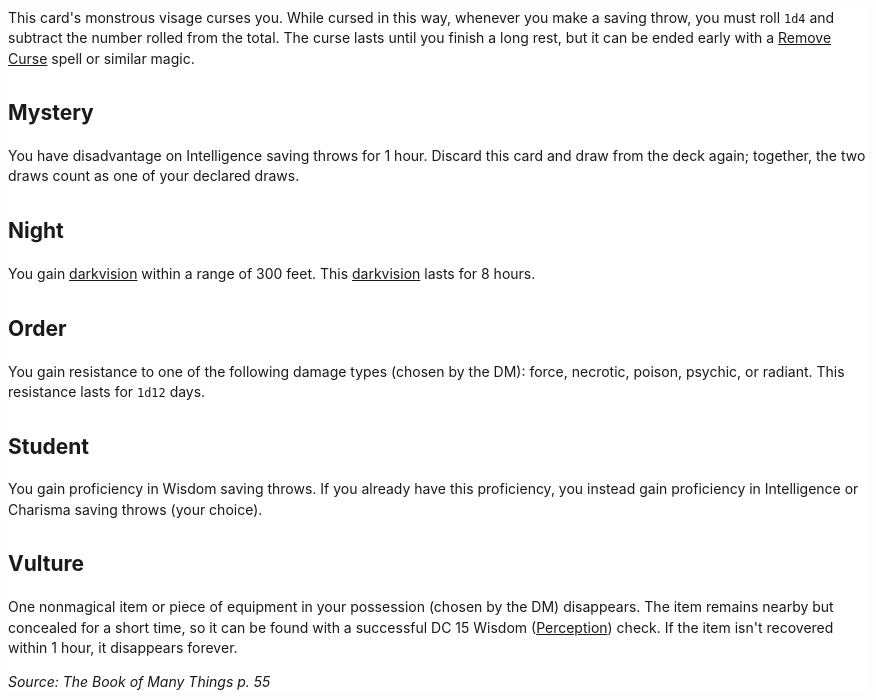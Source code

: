 This card's monstrous visage curses you. While cursed in this way, whenever you make a saving throw, you must roll `1d4` and subtract the number rolled from the total. The curse lasts until you finish a long rest, but it can be ended early with a [Remove Curse](/Systems/5e/spells/remove-curse.md) spell or similar magic.

## Mystery

You have disadvantage on Intelligence saving throws for 1 hour. Discard this card and draw from the deck again; together, the two draws count as one of your declared draws.

## Night

You gain [darkvision](/Systems/5e/rules/senses.md#darkvision) within a range of 300 feet. This [darkvision](/Systems/5e/rules/senses.md#darkvision) lasts for 8 hours.

## Order

You gain resistance to one of the following damage types (chosen by the DM): force, necrotic, poison, psychic, or radiant. This resistance lasts for `1d12` days.

## Student

You gain proficiency in Wisdom saving throws. If you already have this proficiency, you instead gain proficiency in Intelligence or Charisma saving throws (your choice).

## Vulture

One nonmagical item or piece of equipment in your possession (chosen by the DM) disappears. The item remains nearby but concealed for a short time, so it can be found with a successful DC 15 Wisdom ([Perception](/Systems/5e/rules/skills.md#Perception)) check. If the item isn't recovered within 1 hour, it disappears forever.

*Source: The Book of Many Things p. 55*